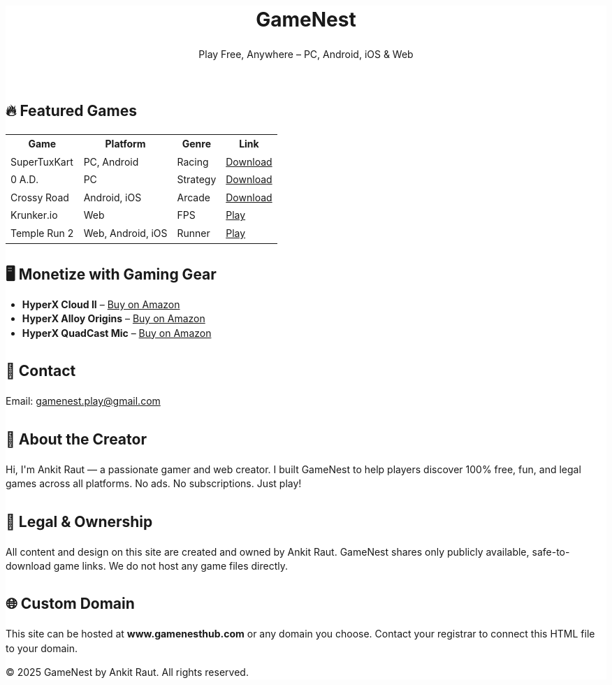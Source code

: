   <header>
    <h1>GameNest</h1>
    <p>Play Free, Anywhere – PC, Android, iOS & Web</p>
  </header>

  <section>
    <h2>🔥 Featured Games</h2>
    <table>
      <tr><th>Game</th><th>Platform</th><th>Genre</th><th>Link</th></tr>
      <tr><td>SuperTuxKart</td><td>PC, Android</td><td>Racing</td><td><a href="https://supertuxkart.net/Download">Download</a></td></tr>
      <tr><td>0 A.D.</td><td>PC</td><td>Strategy</td><td><a href="https://play0ad.com/download/">Download</a></td></tr>
      <tr><td>Crossy Road</td><td>Android, iOS</td><td>Arcade</td><td><a href="https://play.google.com/store/apps/details?id=com.yodo1.crossyroad">Download</a></td></tr>
      <tr><td>Krunker.io</td><td>Web</td><td>FPS</td><td><a href="https://krunker.io/">Play</a></td></tr>
      <tr><td>Temple Run 2</td><td>Web, Android, iOS</td><td>Runner</td><td><a href="https://poki.com/en/g/temple-run-2">Play</a></td></tr>
    </table>
  </section>

  <section>
    <h2>🖥️ Monetize with Gaming Gear</h2>
    <ul>
      <li><strong>HyperX Cloud II</strong> – <a href="#">Buy on Amazon</a></li>
      <li><strong>HyperX Alloy Origins</strong> – <a href="#">Buy on Amazon</a></li>
      <li><strong>HyperX QuadCast Mic</strong> – <a href="#">Buy on Amazon</a></li>
    </ul>
  </section>

  <section>
    <h2>📧 Contact</h2>
    <p>Email: <a href="mailto:gamenest.play@gmail.com">gamenest.play@gmail.com</a></p>
  </section>

  <section>
    <h2>👤 About the Creator</h2>
    <p>Hi, I'm Ankit Raut — a passionate gamer and web creator. I built GameNest to help players discover 100% free, fun, and legal games across all platforms. No ads. No subscriptions. Just play!</p>
  </section>

  <section>
    <h2>📄 Legal & Ownership</h2>
    <p>All content and design on this site are created and owned by Ankit Raut. GameNest shares only publicly available, safe-to-download game links. We do not host any game files directly.</p>
  </section>

  <section>
    <h2>🌐 Custom Domain</h2>
    <p>This site can be hosted at <strong>www.gamenesthub.com</strong> or any domain you choose. Contact your registrar to connect this HTML file to your domain.</p>
  </section>

  <footer>
    © 2025 GameNest by Ankit Raut. All rights reserved.
  </footer>

</body>
</html>


